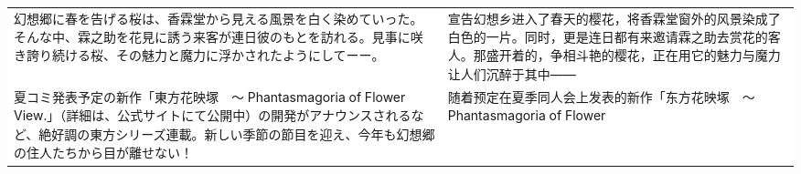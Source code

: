 <table><tbody><tr class="tt-content" id="=-1" data-pos="&#91;&quot;=&quot;,1&#93;"><td class="tt-ja" lang="ja"><div class="poem">幻想郷に春を告げる桜は、香霖堂から見える風景を白く染めていった。そんな中、霖之助を花見に誘う来客が連日彼のもとを訪れる。見事に咲き誇り続ける桜、その魅力と魔力に浮かされたようにしてーー。</div></td><td class="tt-zh" lang="zh"><div class="poem">宣告幻想乡进入了春天的樱花，将香霖堂窗外的风景染成了白色的一片。同时，更是连日都有来邀请霖之助去赏花的客人。那盛开着的，争相斗艳的樱花，正在用它的魅力与魔力让人们沉醉于其中——</div></td></tr><tr class="tt-content" id="=-2" data-pos="&#91;&quot;=&quot;,2&#93;"><td class="tt-ja" lang="ja"><div class="poem">夏コミ発表予定の新作「東方花映塚　～ Phantasmagoria of Flower View.」（詳細は、公式サイトにて公開中）の開発がアナウンスされるなど、絶好調の東方シリーズ連載。新しい季節の節目を迎え、今年も幻想郷の住人たちから目が離せない！</div></td><td class="tt-zh" lang="zh"><div class="poem">随着预定在夏季同人会上发表的新作「东方花映塚　～ Phantasmagoria of Flower